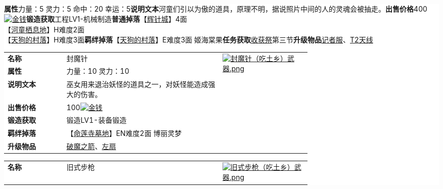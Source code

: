 <tr><td style="width:120px;padding-left:7px;"><b>属性</b></td><td>力量：5 灵力：5 命中：20 幸运：5</td></tr><tr><td style="width:120px;padding-left:7px;"><b>说明文本</b></td><td>河童们引以为傲的道具，原理不明，据说照片中间的人的灵魂会被抽走。</td></tr><tr><td style="width:120px;padding-left:7px;"><b>出售价格</b></td><td>400<a href="./文件-金钱（吃土乡）.png.md" class="image" title="金钱"><img alt="金钱" src="https://upload.thwiki.cc/thumb/7/7a/%E9%87%91%E9%92%B1%EF%BC%88%E5%90%83%E5%9C%9F%E4%B9%A1%EF%BC%89.png/30px-%E9%87%91%E9%92%B1%EF%BC%88%E5%90%83%E5%9C%9F%E4%B9%A1%EF%BC%89.png" decoding="async" loading="lazy" width="30" height="30" srcset="https://upload.thwiki.cc/7/7a/%E9%87%91%E9%92%B1%EF%BC%88%E5%90%83%E5%9C%9F%E4%B9%A1%EF%BC%89.png 1.5x" data-file-width="40" data-file-height="40"></a></td></tr><tr><td style="width:120px;padding-left:7px;"><b>锻造获取</b></td><td>工程LV1-机械制造</td></tr><tr><td style="width:120px;padding-left:7px;"><b>普通掉落</b></td><td>【<a href="/index.php?title=%E5%A4%A7%E5%AE%B6%E7%9A%84%E5%B9%BB%E6%83%B3%E4%B9%A1/%E5%9C%B0%E5%9B%BE/%E8%BE%89%E9%92%88%E5%9F%8E&amp;action=edit&amp;redlink=1" class="new" title="大家的幻想乡/地图/辉针城（页面不存在）">辉针城</a>】4面<br>【<a href="/index.php?title=%E5%A4%A7%E5%AE%B6%E7%9A%84%E5%B9%BB%E6%83%B3%E4%B9%A1/%E5%9C%B0%E5%9B%BE/%E7%8E%84%E6%AD%A6%E4%B9%8B%E6%B3%BD&amp;action=edit&amp;redlink=1" class="new" title="大家的幻想乡/地图/玄武之泽（页面不存在）">河童栖息地</a>】H难度2面<br>【<a href="/index.php?title=%E5%A4%A7%E5%AE%B6%E7%9A%84%E5%B9%BB%E6%83%B3%E4%B9%A1/%E5%9C%B0%E5%9B%BE/%E5%A6%96%E6%80%AA%E4%B9%8B%E5%B1%B1&amp;action=edit&amp;redlink=1" class="new" title="大家的幻想乡/地图/妖怪之山（页面不存在）" unred="">天狗的村落</a>】H难度3面</td></tr><tr><td style="width:120px;padding-left:7px;"><b>羁绊掉落</b></td><td>【<a href="/index.php?title=%E5%A4%A7%E5%AE%B6%E7%9A%84%E5%B9%BB%E6%83%B3%E4%B9%A1/%E5%9C%B0%E5%9B%BE/%E5%A6%96%E6%80%AA%E4%B9%8B%E5%B1%B1&amp;action=edit&amp;redlink=1" class="new" title="大家的幻想乡/地图/妖怪之山（页面不存在）" unred="">天狗的村落</a>】E难度3面 姬海棠果</td></tr><tr><td style="width:120px;padding-left:7px;"><b>任务获取</b></td><td><a href="/%E5%A4%A7%E5%AE%B6%E7%9A%84%E5%B9%BB%E6%83%B3%E4%B9%A1/%E8%AE%BE%E5%AE%9A/%E6%94%B6%E8%8E%B7%E7%A5%AD#收获祭3" title="大家的幻想乡/设定/收获祭">收获祭</a>第三节</td></tr><tr><td style="width:120px;padding-left:7px;"><b>升级物品</b></td><td><a href="/%E5%A4%A7%E5%AE%B6%E7%9A%84%E5%B9%BB%E6%83%B3%E4%B9%A1/%E7%89%A9%E5%93%81/%E9%98%B2%E5%85%B7#记者服" title="大家的幻想乡/物品/防具">记者服</a>、<a href="/%E5%A4%A7%E5%AE%B6%E7%9A%84%E5%B9%BB%E6%83%B3%E4%B9%A1/%E7%89%A9%E5%93%81/%E6%AD%A6%E5%99%A8#T2天线" title="大家的幻想乡/物品/武器">T2天线</a></td></tr></tbody></table>
</td></tr>
<tr>
<td><div id="封魔针"> </div>
<table class="wikitable" style="width:600px;">
<tbody><tr><td style="width:120px;padding-left:7px;"><b>名称</b></td><td width="350">封魔针</td><td rowspan="9" width="190"><a href="./文件-封魔针（吃土乡）武器.png.md" class="image"><img alt="封魔针（吃土乡）武器.png" src="https://upload.thwiki.cc/5/53/%E5%B0%81%E9%AD%94%E9%92%88%EF%BC%88%E5%90%83%E5%9C%9F%E4%B9%A1%EF%BC%89%E6%AD%A6%E5%99%A8.png" decoding="async" loading="lazy" width="190" height="190" data-file-width="110" data-file-height="110"></a></td></tr>
<tr><td style="width:120px;padding-left:7px;"><b>属性</b></td><td>力量：10 灵力：10</td></tr><tr><td style="width:120px;padding-left:7px;"><b>说明文本</b></td><td>巫女用来退治妖怪的道具之一，对妖怪能造成强大的伤害。</td></tr><tr><td style="width:120px;padding-left:7px;"><b>出售价格</b></td><td>100<a href="./文件-金钱（吃土乡）.png.md" class="image" title="金钱"><img alt="金钱" src="https://upload.thwiki.cc/thumb/7/7a/%E9%87%91%E9%92%B1%EF%BC%88%E5%90%83%E5%9C%9F%E4%B9%A1%EF%BC%89.png/30px-%E9%87%91%E9%92%B1%EF%BC%88%E5%90%83%E5%9C%9F%E4%B9%A1%EF%BC%89.png" decoding="async" loading="lazy" width="30" height="30" srcset="https://upload.thwiki.cc/7/7a/%E9%87%91%E9%92%B1%EF%BC%88%E5%90%83%E5%9C%9F%E4%B9%A1%EF%BC%89.png 1.5x" data-file-width="40" data-file-height="40"></a></td></tr><tr><td style="width:120px;padding-left:7px;"><b>锻造获取</b></td><td>锻造LV1-装备锻造</td></tr><tr><td style="width:120px;padding-left:7px;"><b>羁绊掉落</b></td><td>【<a href="/index.php?title=%E5%A4%A7%E5%AE%B6%E7%9A%84%E5%B9%BB%E6%83%B3%E4%B9%A1/%E5%9C%B0%E5%9B%BE/%E5%A2%93%E5%9C%B0&amp;action=edit&amp;redlink=1" class="new" title="大家的幻想乡/地图/墓地（页面不存在）">命莲寺墓地</a>】EN难度2面 博丽灵梦</td></tr><tr><td style="width:120px;padding-left:7px;"><b>升级物品</b></td><td><a href="/%E5%A4%A7%E5%AE%B6%E7%9A%84%E5%B9%BB%E6%83%B3%E4%B9%A1/%E7%89%A9%E5%93%81/%E6%AD%A6%E5%99%A8#破魔之箭" title="大家的幻想乡/物品/武器">破魔之箭</a>、<a href="/%E5%A4%A7%E5%AE%B6%E7%9A%84%E5%B9%BB%E6%83%B3%E4%B9%A1/%E7%89%A9%E5%93%81/%E6%AD%A6%E5%99%A8#左扇" title="大家的幻想乡/物品/武器">左扇</a></td></tr></tbody></table>
</td></tr>
<tr>
<td><div id="旧式步枪"> </div>
<table class="wikitable" style="width:600px;">
<tbody><tr><td style="width:120px;padding-left:7px;"><b>名称</b></td><td width="350">旧式步枪</td><td rowspan="10" width="190"><a href="./文件-旧式步枪（吃土乡）武器.png.md" class="image"><img alt="旧式步枪（吃土乡）武器.png" src="https://upload.thwiki.cc/f/f2/%E6%97%A7%E5%BC%8F%E6%AD%A5%E6%9E%AA%EF%BC%88%E5%90%83%E5%9C%9F%E4%B9%A1%EF%BC%89%E6%AD%A6%E5%99%A8.png" decoding="async" loading="lazy" width="190" height="190" data-file-width="110" data-file-height="110"></a></td></tr>